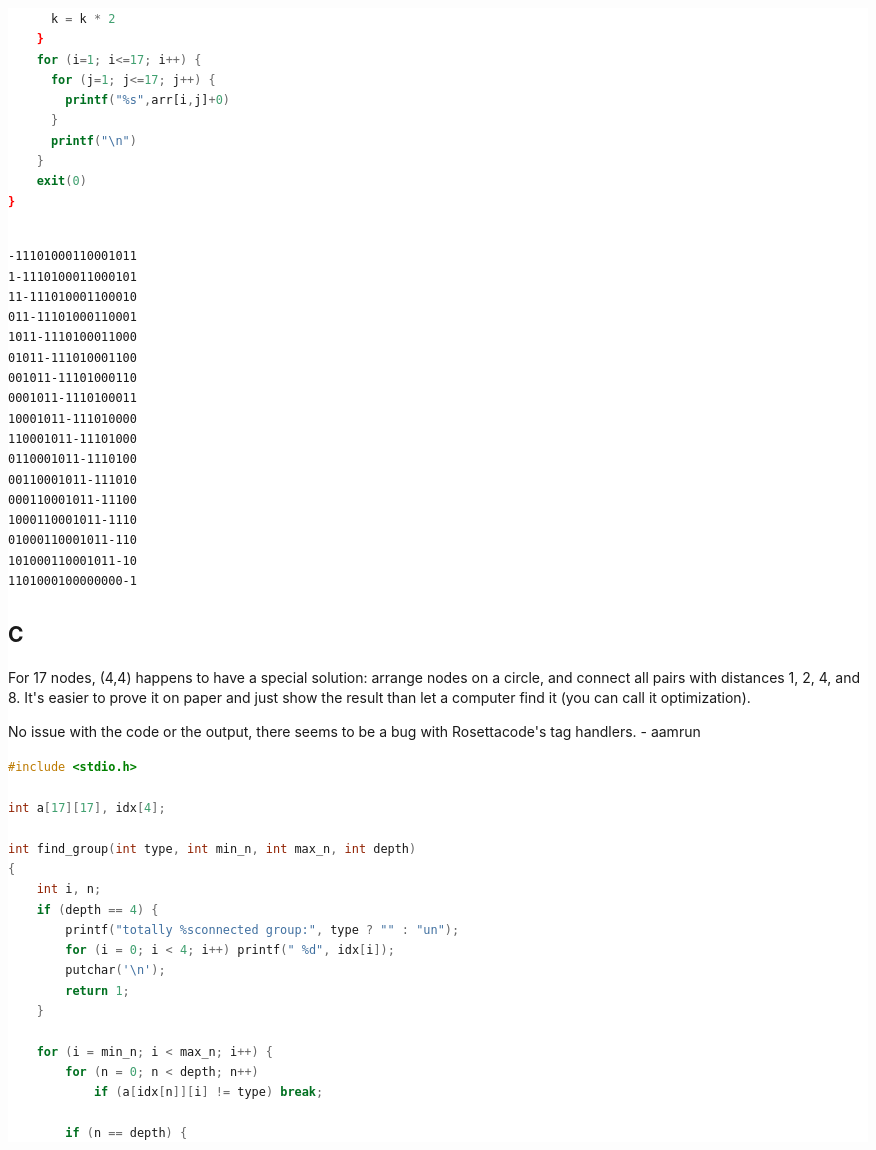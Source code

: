 ```AWK
      k = k * 2
    }
    for (i=1; i<=17; i++) {
      for (j=1; j<=17; j++) {
        printf("%s",arr[i,j]+0)
      }
      printf("\n")
    }
    exit(0)
}

```

```txt

-11101000110001011
1-1110100011000101
11-111010001100010
011-11101000110001
1011-1110100011000
01011-111010001100
001011-11101000110
0001011-1110100011
10001011-111010000
110001011-11101000
0110001011-1110100
00110001011-111010
000110001011-11100
1000110001011-1110
01000110001011-110
101000110001011-10
1101000100000000-1

```



## C

For 17 nodes, (4,4) happens to have a special solution: arrange nodes on a circle, and connect all pairs with distances 1, 2, 4, and 8.  It's easier to prove it on paper and just show the result than let a computer find it (you can call it optimization).

No issue with the code or the output, there seems to be a bug with Rosettacode's tag handlers. - aamrun

```c
#include <stdio.h>

int a[17][17], idx[4];

int find_group(int type, int min_n, int max_n, int depth)
{
	int i, n;
	if (depth == 4) {
		printf("totally %sconnected group:", type ? "" : "un");
		for (i = 0; i < 4; i++) printf(" %d", idx[i]);
		putchar('\n');
		return 1;
	}

	for (i = min_n; i < max_n; i++) {
		for (n = 0; n < depth; n++)
			if (a[idx[n]][i] != type) break;

		if (n == depth) {
```